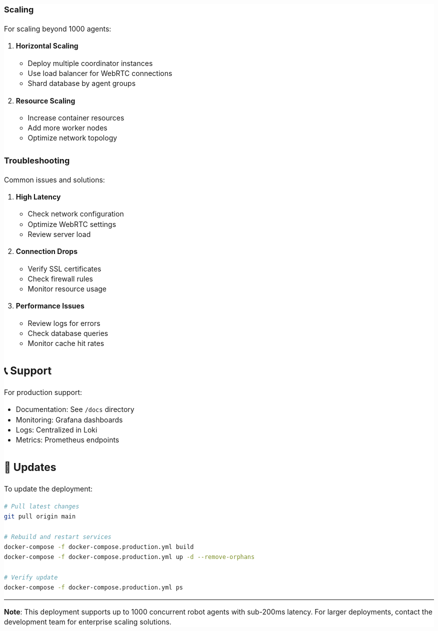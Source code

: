 ### Scaling

For scaling beyond 1000 agents:

1. **Horizontal Scaling**
   - Deploy multiple coordinator instances
   - Use load balancer for WebRTC connections
   - Shard database by agent groups

2. **Resource Scaling**
   - Increase container resources
   - Add more worker nodes
   - Optimize network topology

### Troubleshooting

Common issues and solutions:

1. **High Latency**
   - Check network configuration
   - Optimize WebRTC settings
   - Review server load

2. **Connection Drops**
   - Verify SSL certificates
   - Check firewall rules
   - Monitor resource usage

3. **Performance Issues**
   - Review logs for errors
   - Check database queries
   - Monitor cache hit rates

## 📞 Support

For production support:
- Documentation: See `/docs` directory
- Monitoring: Grafana dashboards
- Logs: Centralized in Loki
- Metrics: Prometheus endpoints

## 🔄 Updates

To update the deployment:

```bash
# Pull latest changes
git pull origin main

# Rebuild and restart services
docker-compose -f docker-compose.production.yml build
docker-compose -f docker-compose.production.yml up -d --remove-orphans

# Verify update
docker-compose -f docker-compose.production.yml ps
```

---

**Note**: This deployment supports up to 1000 concurrent robot agents with sub-200ms latency. For larger deployments, contact the development team for enterprise scaling solutions.